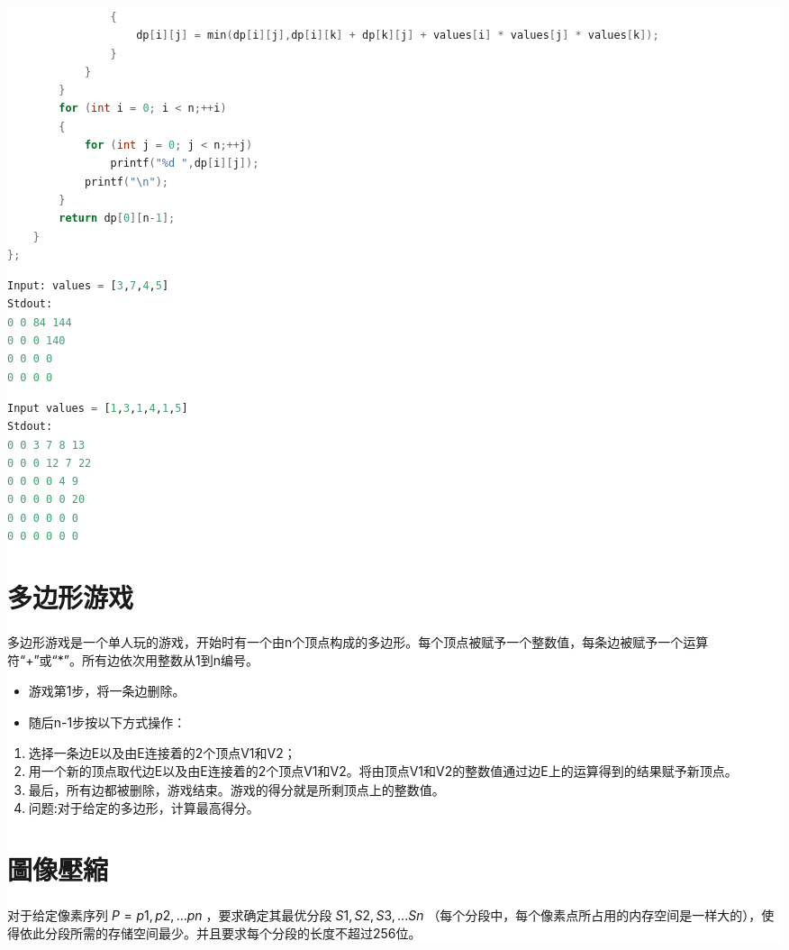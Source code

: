 ```c++
                {
                    dp[i][j] = min(dp[i][j],dp[i][k] + dp[k][j] + values[i] * values[j] * values[k]);
                }
            }
        }
        for (int i = 0; i < n;++i)
        {
            for (int j = 0; j < n;++j)
                printf("%d ",dp[i][j]);
            printf("\n");
        }
        return dp[0][n-1];
    }
};
```

```py
Input: values = [3,7,4,5]
Stdout:
0 0 84 144 
0 0 0 140 
0 0 0 0 
0 0 0 0 
```

```py
Input values = [1,3,1,4,1,5]
Stdout:
0 0 3 7 8 13 
0 0 0 12 7 22 
0 0 0 0 4 9 
0 0 0 0 0 20 
0 0 0 0 0 0 
0 0 0 0 0 0 
```

# 多边形游戏
多边形游戏是一个单人玩的游戏，开始时有一个由n个顶点构成的多边形。每个顶点被赋予一个整数值，每条边被赋予一个运算符“+”或“*”。所有边依次用整数从1到n编号。

- 游戏第1步，将一条边删除。

- 随后n-1步按以下方式操作：

1. 选择一条边E以及由E连接着的2个顶点V1和V2；
2. 用一个新的顶点取代边E以及由E连接着的2个顶点V1和V2。将由顶点V1和V2的整数值通过边E上的运算得到的结果赋予新顶点。
3. 最后，所有边都被删除，游戏结束。游戏的得分就是所剩顶点上的整数值。
4. 问题:对于给定的多边形，计算最高得分。

# 圖像壓縮
对于给定像素序列 $P = {p1, p2, ... pn}$ ，要求确定其最优分段 ${S1, S2, S3, ... Sn}$ （每个分段中，每个像素点所占用的内存空间是一样大的），使得依此分段所需的存储空间最少。并且要求每个分段的长度不超过256位。
